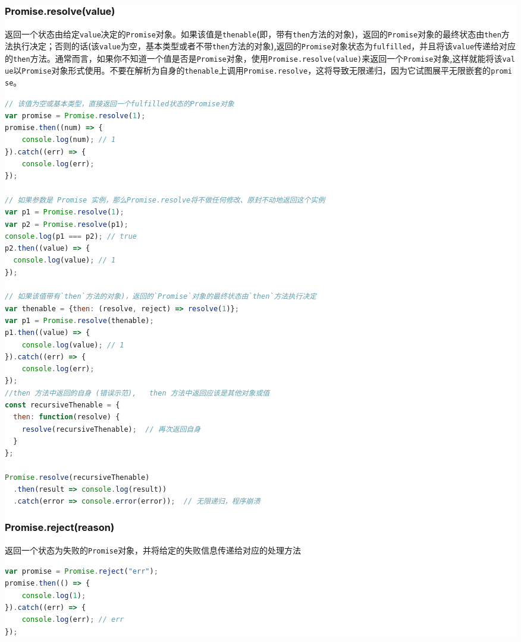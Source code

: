 ### Promise.resolve(value)
返回一个状态由给定`value`决定的`Promise`对象。如果该值是`thenable`(即，带有`then`方法的对象)，返回的`Promise`对象的最终状态由`then`方法执行决定；否则的话(该`value`为空，基本类型或者不带`then`方法的对象),返回的`Promise`对象状态为`fulfilled`，并且将该`value`传递给对应的`then`方法。通常而言，如果你不知道一个值是否是`Promise`对象，使用`Promise.resolve(value)`来返回一个`Promise`对象,这样就能将该`value`以`Promise`对象形式使用。不要在解析为自身的`thenable`上调用`Promise.resolve`，这将导致无限递归，因为它试图展平无限嵌套的`promise`。

```javascript
// 该值为空或基本类型，直接返回一个fulfilled状态的Promise对象
var promise = Promise.resolve(1);
promise.then((num) => {
    console.log(num); // 1
}).catch((err) => {
    console.log(err);
});

// 如果参数是 Promise 实例，那么Promise.resolve将不做任何修改、原封不动地返回这个实例
var p1 = Promise.resolve(1);
var p2 = Promise.resolve(p1);
console.log(p1 === p2); // true
p2.then((value) => {
  console.log(value); // 1
});

// 如果该值带有`then`方法的对象)，返回的`Promise`对象的最终状态由`then`方法执行决定
var thenable = {then: (resolve, reject) => resolve(1)};
var p1 = Promise.resolve(thenable);
p1.then((value) => {
    console.log(value); // 1
}).catch((err) => {
    console.log(err);
});
//then 方法中返回的自身 (错误示范),   then 方法中返回应该是其他对象或值
const recursiveThenable = {
  then: function(resolve) {
    resolve(recursiveThenable);  // 再次返回自身
  }
};

Promise.resolve(recursiveThenable)
  .then(result => console.log(result))
  .catch(error => console.error(error));  // 无限递归，程序崩溃

```

### Promise.reject(reason)
返回一个状态为失败的`Promise`对象，并将给定的失败信息传递给对应的处理方法

```javascript
var promise = Promise.reject("err");
promise.then(() => {
    console.log(1);
}).catch((err) => {
    console.log(err); // err
});
```
